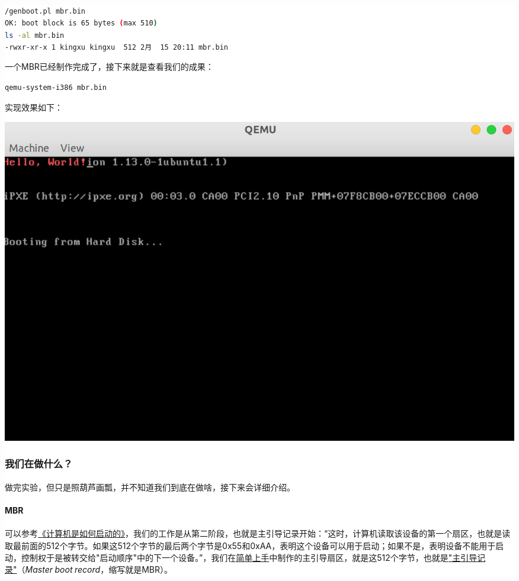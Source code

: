 ```bash
/genboot.pl mbr.bin
OK: boot block is 65 bytes (max 510)
ls -al mbr.bin
-rwxr-xr-x 1 kingxu kingxu  512 2月  15 20:11 mbr.bin
```

一个MBR已经制作完成了，接下来就是查看我们的成果：

```bash
qemu-system-i386 mbr.bin
```

实现效果如下：

![effect](/img/lab1.png)

### 我们在做什么？

做完实验，但只是照葫芦画瓢，并不知道我们到底在做啥，接下来会详细介绍。

#### MBR

可以参考[《计算机是如何启动的》](https://www.ruanyifeng.com/blog/2013/02/booting.html)，我们的工作是从第二阶段，也就是主引导记录开始：“这时，计算机读取该设备的第一个扇区，也就是读取最前面的512个字节。如果这512个字节的最后两个字节是0x55和0xAA，表明这个设备可以用于启动；如果不是，表明设备不能用于启动，控制权于是被转交给"启动顺序"中的下一个设备。”，我们在[简单上手](https://welts.xyz/2021/03/11/lab1/#%E7%AE%80%E5%8D%95%E4%B8%8A%E6%89%8B)中制作的主引导扇区，就是这512个字节，也就是["主引导记录"](http://en.wikipedia.org/wiki/Master_boot_record)（$Master\;boot\;record$，缩写就是MBR）。
